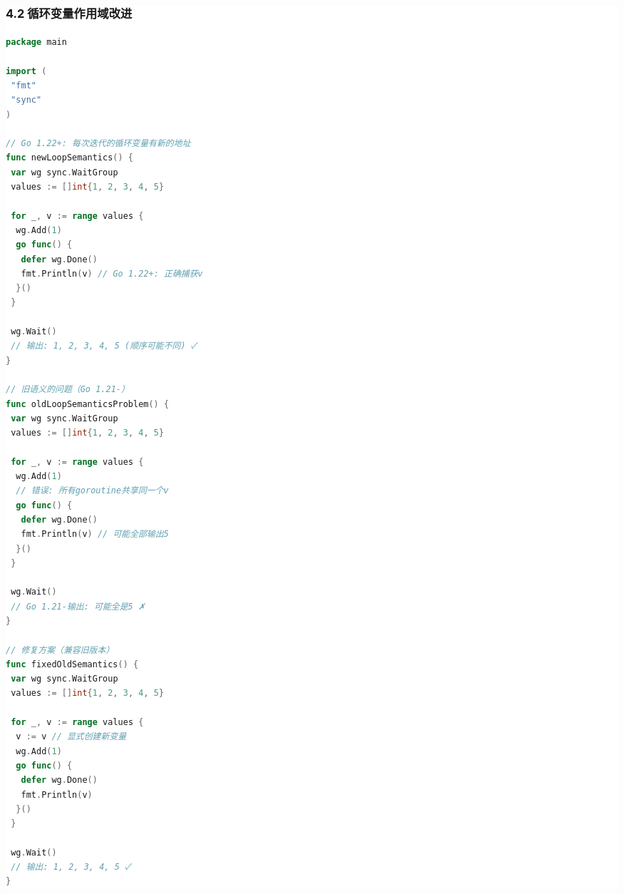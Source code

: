 
### 4.2 循环变量作用域改进

```go
package main

import (
 "fmt"
 "sync"
)

// Go 1.22+: 每次迭代的循环变量有新的地址
func newLoopSemantics() {
 var wg sync.WaitGroup
 values := []int{1, 2, 3, 4, 5}

 for _, v := range values {
  wg.Add(1)
  go func() {
   defer wg.Done()
   fmt.Println(v) // Go 1.22+: 正确捕获v
  }()
 }

 wg.Wait()
 // 输出: 1, 2, 3, 4, 5 (顺序可能不同) ✓
}

// 旧语义的问题（Go 1.21-）
func oldLoopSemanticsProblem() {
 var wg sync.WaitGroup
 values := []int{1, 2, 3, 4, 5}

 for _, v := range values {
  wg.Add(1)
  // 错误: 所有goroutine共享同一个v
  go func() {
   defer wg.Done()
   fmt.Println(v) // 可能全部输出5
  }()
 }

 wg.Wait()
 // Go 1.21-输出: 可能全是5 ✗
}

// 修复方案（兼容旧版本）
func fixedOldSemantics() {
 var wg sync.WaitGroup
 values := []int{1, 2, 3, 4, 5}

 for _, v := range values {
  v := v // 显式创建新变量
  wg.Add(1)
  go func() {
   defer wg.Done()
   fmt.Println(v)
  }()
 }

 wg.Wait()
 // 输出: 1, 2, 3, 4, 5 ✓
}

```